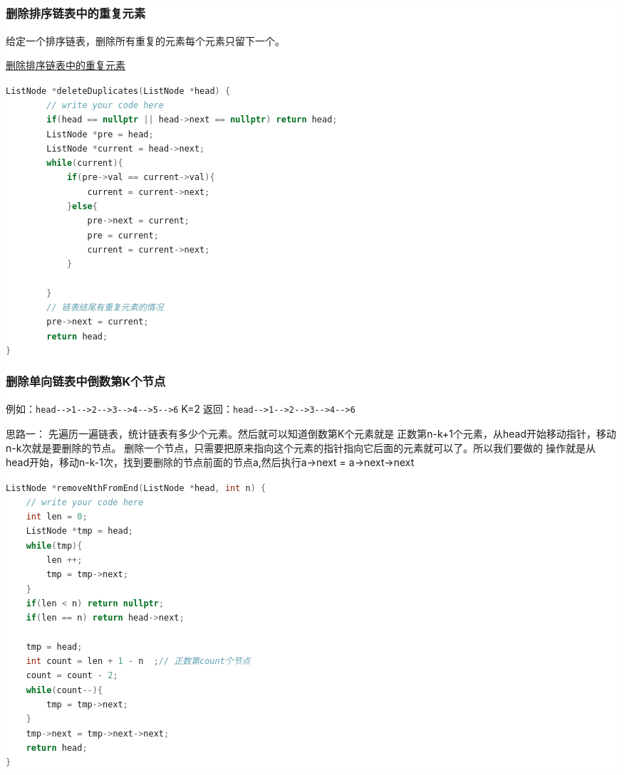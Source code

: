 ### 删除排序链表中的重复元素

给定一个排序链表，删除所有重复的元素每个元素只留下一个。

[删除排序链表中的重复元素](http://lintcode.com/zh-cn/problem/remove-duplicates-from-sorted-list/)

```c
ListNode *deleteDuplicates(ListNode *head) {
        // write your code here
        if(head == nullptr || head->next == nullptr) return head;
        ListNode *pre = head;
        ListNode *current = head->next;
        while(current){
            if(pre->val == current->val){
                current = current->next;
            }else{
                pre->next = current;
                pre = current;
                current = current->next;
            }

        }
        // 链表结尾有重复元素的情况
        pre->next = current;
        return head;
}
```

### 删除单向链表中倒数第K个节点

例如：`head-->1-->2-->3-->4-->5-->6`  K=2
返回：`head-->1-->2-->3-->4-->6`

思路一： 先遍历一遍链表，统计链表有多少个元素。然后就可以知道倒数第K个元素就是
正数第n-k+1个元素，从head开始移动指针，移动n-k次就是要删除的节点。
删除一个节点，只需要把原来指向这个元素的指针指向它后面的元素就可以了。所以我们要做的
操作就是从head开始，移动n-k-1次，找到要删除的节点前面的节点a,然后执行a->next = a->next->next

```c
ListNode *removeNthFromEnd(ListNode *head, int n) {
    // write your code here
    int len = 0;
    ListNode *tmp = head;
    while(tmp){
        len ++;
        tmp = tmp->next;
    }
    if(len < n) return nullptr;
    if(len == n) return head->next;

    tmp = head;
    int count = len + 1 - n  ;// 正数第count个节点
    count = count - 2;
    while(count--){
        tmp = tmp->next;
    }
    tmp->next = tmp->next->next;
    return head;
}
```
